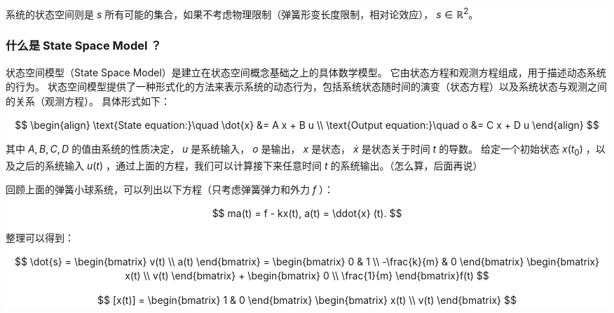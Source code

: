 系统的状态空间则是 $s$ 所有可能的集合，如果不考虑物理限制（弹簧形变长度限制，相对论效应）， $s\in \mathbb{R}^2$。

### 什么是 State Space Model ？

状态空间模型（State Space Model）是建立在状态空间概念基础之上的具体数学模型。
它由状态方程和观测方程组成，用于描述动态系统的行为。
状态空间模型提供了一种形式化的方法来表示系统的动态行为，包括系统状态随时间的演变（状态方程）以及系统状态与观测之间的关系（观测方程）。
具体形式如下：

$$
\begin{align}
\text{State equation:}\quad \dot{x} &= A x + B u \\
\text{Output equation:}\quad o &= C x + D u
\end{align}
$$

其中 $A,B,C,D$ 的值由系统的性质决定， $u$ 是系统输入， $o$ 是输出， $x$ 是状态， $\dot{x}$ 是状态关于时间 $t$ 的导数。
给定一个初始状态 $x(t_0)$ ，以及之后的系统输入 $u(t)$ ，通过上面的方程，我们可以计算接下来任意时间 $t$ 的系统输出。（怎么算，后面再说）

回顾上面的弹簧小球系统，可以列出以下方程（只考虑弹簧弹力和外力 $f$ ）：

$$
ma(t) = f - kx(t), a(t) = \ddot{x} (t).
$$

整理可以得到：

$$
\dot{s} = 
\begin{bmatrix}
    v(t) \\
    a(t)
\end{bmatrix} =
\begin{bmatrix}
    0 & 1 \\
    -\frac{k}{m} & 0
\end{bmatrix}
\begin{bmatrix}
    x(t) \\
    v(t)
\end{bmatrix}
+
\begin{bmatrix}
    0 \\
    \frac{1}{m}
\end{bmatrix}f(t)
$$

$$
[x(t)] =
\begin{bmatrix}
    1 & 0
\end{bmatrix}
\begin{bmatrix}
    x(t) \\
    v(t)
\end{bmatrix}
$$
